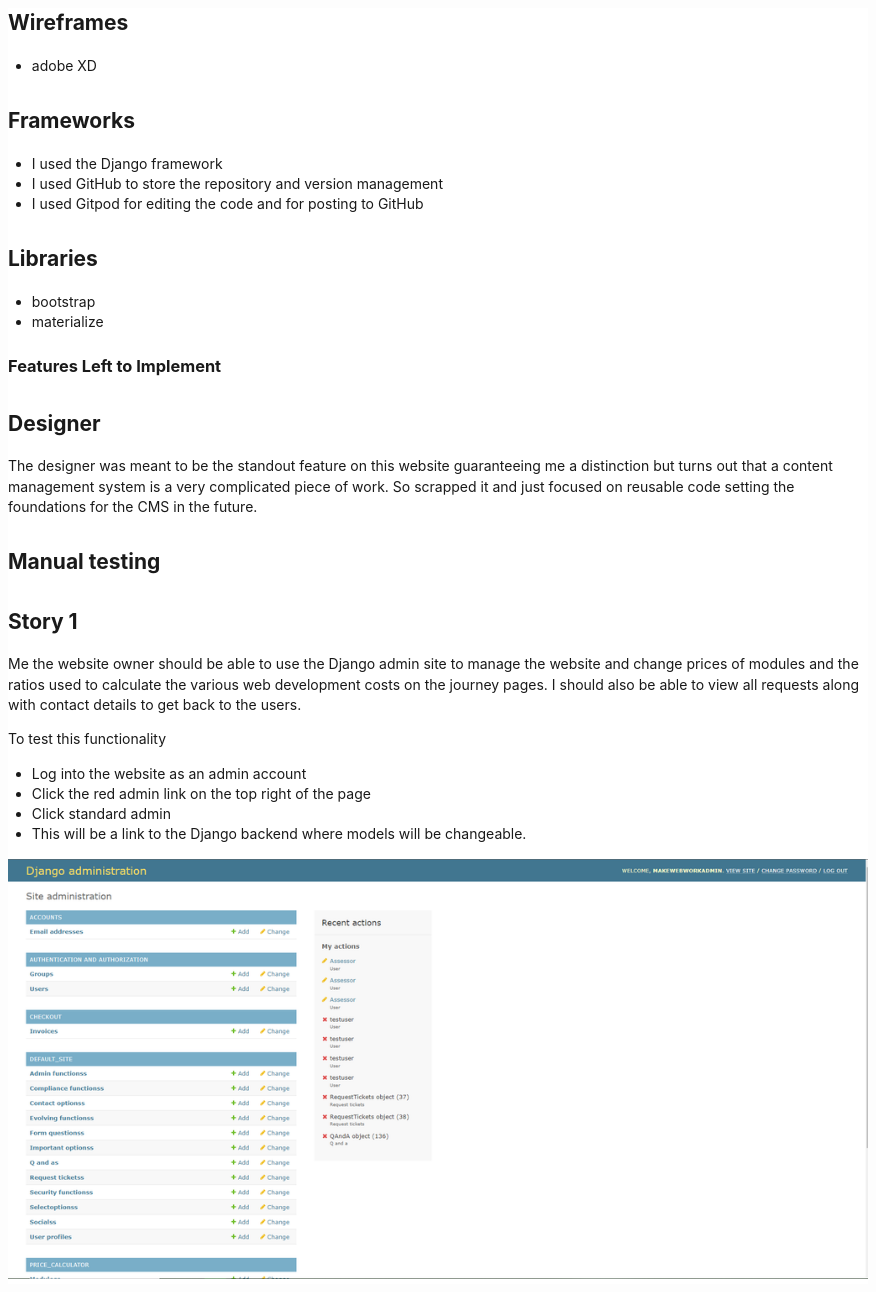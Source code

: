 ## Wireframes<a name="wireframes"></a>
- adobe XD

## Frameworks<a name="frameworks"></a>
- I used the Django framework
- I used GitHub to store the repository and version management
- I used Gitpod for editing the code and for posting to GitHub 

## Libraries<a name="libraries"></a>
- bootstrap
- materialize

### Features Left to Implement<a name="features-left-to-implement"></a>

## Designer<a name="I_am_way_too_ambitious"></a>

The designer was meant to be the standout feature on this website guaranteeing me a distinction but turns out that a content management system is a very complicated piece of work.
So scrapped it and just focused on reusable code setting the foundations for the CMS in the future.

## Manual testing <a name="testing"></a>

## Story 1 <a name="story_1_testing"></a>
Me the website owner should be able to use the Django admin site to manage the website and change prices of modules and the ratios used to calculate the various web development costs on the journey pages. I should also be able to view all requests along with contact details to get back to the users.

To test this functionality

- Log into the website as an admin account 
- Click the red admin link on the top right of the page
- Click standard admin
- This will be a link to the Django backend where models will be changeable.

<img src="static/Readme/Adminsite.PNG" alt="image showing the django default admin page" width="100%">
